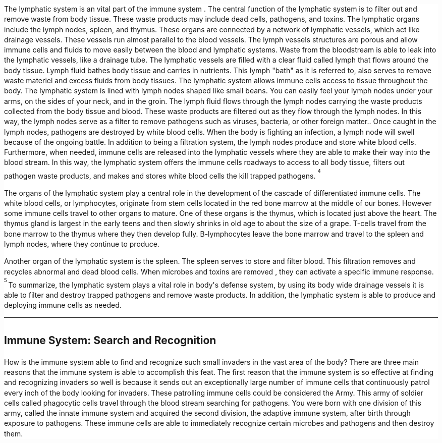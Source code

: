The lymphatic system is an vital part of the immune system . The central function of the lymphatic system is to filter out and remove waste from body tissue. These waste products may include dead cells, pathogens, and toxins. The lymphatic organs include the lymph nodes, spleen, and thymus. These organs are connected by a network of lymphatic vessels, which act like drainage vessels. These vessels run almost parallel to the blood vessels. The lymph vessels structures are porous and allow immune cells and fluids to move easily between the blood and lymphatic systems. Waste from the bloodstream is able to leak into the lymphatic vessels, like a drainage tube. The lymphatic vessels are filled with a clear fluid called lymph that flows around the body tissue. Lymph fluid bathes body tissue and carries in nutrients. This lymph "bath" as it is referred to, also serves to remove waste materiel and excess fluids from body tissues. The lymphatic system allows immune cells access to tissue throughout the body. The lymphatic system is lined with lymph nodes shaped like small beans. You can easily feel your lymph nodes under your arms, on the sides of your neck, and in the groin. The lymph fluid flows through the lymph nodes carrying the waste products collected from the body tissue and blood. These waste products are filtered out as they flow through the lymph nodes. In this way, the lymph nodes serve as a filter to remove pathogens such as viruses, bacteria, or other foreign matter.. Once caught in the lymph nodes, pathogens are destroyed by white blood cells. When the body is fighting an infection, a lymph node will swell because of the ongoing battle. In addition to being a filtration system, the lymph nodes produce and store white blood cells. Furthermore, when needed, immune cells are released into the lymphatic vessels where they are able to make their way into the blood stream. In this way, the lymphatic system offers the immune cells roadways to access to all body tissue, filters out pathogen waste products, and makes and stores white blood cells the kill trapped pathogens.
<sup>
<sup>
4
</sup>
</sup>
</p>
<p>
The organs of the lymphatic system play a central role in the development of the cascade of differentiated immune cells. The white blood cells, or lymphocytes, originate from stem cells located in the red bone marrow at the middle of our bones. However some immune cells travel to other organs to mature. One of these organs is the thymus, which is located just above the heart. The thymus gland is largest in the early teens and then slowly shrinks in old age to about the size of a grape. T-cells travel from the bone marrow to the thymus where they then develop fully. B-lymphocytes leave the bone marrow and travel to the spleen and lymph nodes, where they continue to produce.
</p>
<p>
Another organ of the lymphatic system is the spleen. The spleen serves to store and filter blood. This filtration removes and recycles abnormal and dead blood cells. When microbes and toxins are removed , they can activate a specific immune response.
<sup>
<sup>
5
</sup>
</sup>
To summarize, the lymphatic system plays a vital role in body's defense system, by using its body wide drainage vessels it is able to filter and destroy trapped pathogens and remove waste products. In addition, the lymphatic system is able to produce and deploying immune cells as needed.
</p>
<hr/>
<h2>
Immune System: Search and Recognition
</h2>
<p>
How is the immune system able to find and recognize such small invaders in the vast area of the body? There are three main reasons that the immune system is able to accomplish this feat. The first reason that the immune system is so effective at finding and recognizing invaders so well is because it sends out an exceptionally large number of immune cells that continuously patrol every inch of the body looking for invaders. These patrolling immune cells could be considered the Army. This army of soldier cells called phagocytic cells travel through the blood stream searching for pathogens. You were born with one division of this army, called the innate immune system and acquired the second division, the adaptive immune system, after birth through exposure to pathogens. These immune cells are able to immediately recognize certain microbes and pathogens and then destroy them.